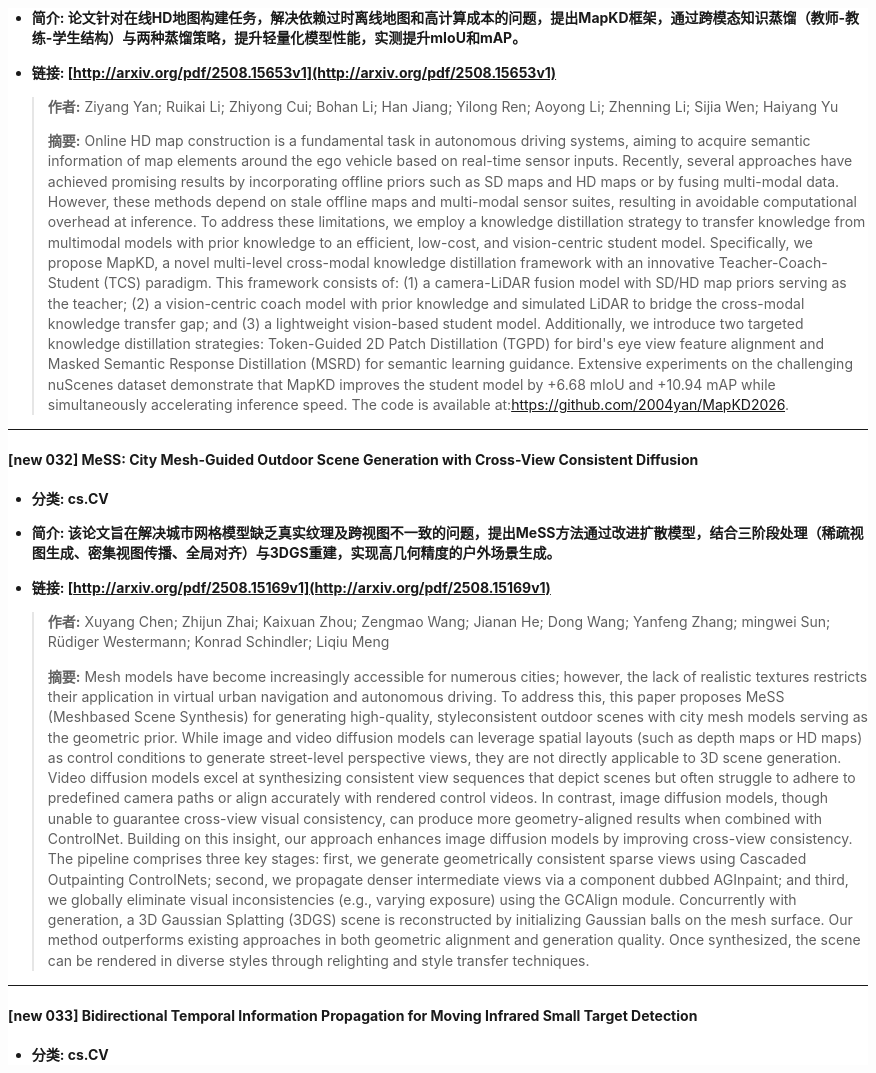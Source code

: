 - **简介: 论文针对在线HD地图构建任务，解决依赖过时离线地图和高计算成本的问题，提出MapKD框架，通过跨模态知识蒸馏（教师-教练-学生结构）与两种蒸馏策略，提升轻量化模型性能，实测提升mIoU和mAP。**

- **链接: [http://arxiv.org/pdf/2508.15653v1](http://arxiv.org/pdf/2508.15653v1)**

> **作者:** Ziyang Yan; Ruikai Li; Zhiyong Cui; Bohan Li; Han Jiang; Yilong Ren; Aoyong Li; Zhenning Li; Sijia Wen; Haiyang Yu
>
> **摘要:** Online HD map construction is a fundamental task in autonomous driving systems, aiming to acquire semantic information of map elements around the ego vehicle based on real-time sensor inputs. Recently, several approaches have achieved promising results by incorporating offline priors such as SD maps and HD maps or by fusing multi-modal data. However, these methods depend on stale offline maps and multi-modal sensor suites, resulting in avoidable computational overhead at inference. To address these limitations, we employ a knowledge distillation strategy to transfer knowledge from multimodal models with prior knowledge to an efficient, low-cost, and vision-centric student model. Specifically, we propose MapKD, a novel multi-level cross-modal knowledge distillation framework with an innovative Teacher-Coach-Student (TCS) paradigm. This framework consists of: (1) a camera-LiDAR fusion model with SD/HD map priors serving as the teacher; (2) a vision-centric coach model with prior knowledge and simulated LiDAR to bridge the cross-modal knowledge transfer gap; and (3) a lightweight vision-based student model. Additionally, we introduce two targeted knowledge distillation strategies: Token-Guided 2D Patch Distillation (TGPD) for bird's eye view feature alignment and Masked Semantic Response Distillation (MSRD) for semantic learning guidance. Extensive experiments on the challenging nuScenes dataset demonstrate that MapKD improves the student model by +6.68 mIoU and +10.94 mAP while simultaneously accelerating inference speed. The code is available at:https://github.com/2004yan/MapKD2026.
>
---
#### [new 032] MeSS: City Mesh-Guided Outdoor Scene Generation with Cross-View Consistent Diffusion
- **分类: cs.CV**

- **简介: 该论文旨在解决城市网格模型缺乏真实纹理及跨视图不一致的问题，提出MeSS方法通过改进扩散模型，结合三阶段处理（稀疏视图生成、密集视图传播、全局对齐）与3DGS重建，实现高几何精度的户外场景生成。**

- **链接: [http://arxiv.org/pdf/2508.15169v1](http://arxiv.org/pdf/2508.15169v1)**

> **作者:** Xuyang Chen; Zhijun Zhai; Kaixuan Zhou; Zengmao Wang; Jianan He; Dong Wang; Yanfeng Zhang; mingwei Sun; Rüdiger Westermann; Konrad Schindler; Liqiu Meng
>
> **摘要:** Mesh models have become increasingly accessible for numerous cities; however, the lack of realistic textures restricts their application in virtual urban navigation and autonomous driving. To address this, this paper proposes MeSS (Meshbased Scene Synthesis) for generating high-quality, styleconsistent outdoor scenes with city mesh models serving as the geometric prior. While image and video diffusion models can leverage spatial layouts (such as depth maps or HD maps) as control conditions to generate street-level perspective views, they are not directly applicable to 3D scene generation. Video diffusion models excel at synthesizing consistent view sequences that depict scenes but often struggle to adhere to predefined camera paths or align accurately with rendered control videos. In contrast, image diffusion models, though unable to guarantee cross-view visual consistency, can produce more geometry-aligned results when combined with ControlNet. Building on this insight, our approach enhances image diffusion models by improving cross-view consistency. The pipeline comprises three key stages: first, we generate geometrically consistent sparse views using Cascaded Outpainting ControlNets; second, we propagate denser intermediate views via a component dubbed AGInpaint; and third, we globally eliminate visual inconsistencies (e.g., varying exposure) using the GCAlign module. Concurrently with generation, a 3D Gaussian Splatting (3DGS) scene is reconstructed by initializing Gaussian balls on the mesh surface. Our method outperforms existing approaches in both geometric alignment and generation quality. Once synthesized, the scene can be rendered in diverse styles through relighting and style transfer techniques.
>
---
#### [new 033] Bidirectional Temporal Information Propagation for Moving Infrared Small Target Detection
- **分类: cs.CV**
